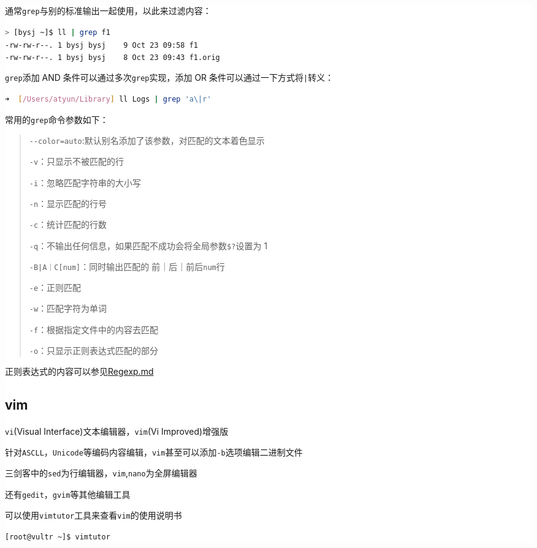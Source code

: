 通常`grep`与别的标准输出一起使用，以此来过滤内容：

```bash
> [bysj ~]$ ll | grep f1
-rw-rw-r--. 1 bysj bysj    9 Oct 23 09:58 f1
-rw-rw-r--. 1 bysj bysj    8 Oct 23 09:43 f1.orig
```

`grep`添加 AND 条件可以通过多次`grep`实现，添加 OR 条件可以通过一下方式将`|`转义：

```bash
➜  [/Users/atyun/Library] ll Logs | grep 'a\|r'
```

常用的`grep`命令参数如下：

> `--color=auto`:默认别名添加了该参数，对匹配的文本着色显示
>
> `-v`：只显示不被匹配的行
>
> `-i`：忽略匹配字符串的大小写
>
> `-n`：显示匹配的行号
>
> `-c`：统计匹配的行数
>
> `-q`：不输出任何信息，如果匹配不成功会将全局参数`$?`设置为 1
>
> `-B|A｜C[num]`：同时输出匹配的 前｜后｜前后`num`行
>
> `-e`：正则匹配
>
> `-w`：匹配字符为单词
>
> `-f`：根据指定文件中的内容去匹配
>
> `-o`：只显示正则表达式匹配的部分

正则表达式的内容可以参见[Regexp.md](../Other/Regexp.md)

## vim

`vi`(Visual Interface)文本编辑器，`vim`(Vi Improved)增强版

针对`ASCLL`，`Unicode`等编码内容编辑，`vim`甚至可以添加`-b`选项编辑二进制文件

三剑客中的`sed`为行编辑器，`vim`,`nano`为全屏编辑器

还有`gedit`，`gvim`等其他编辑工具

可以使用`vimtutor`工具来查看`vim`的使用说明书

```bash
[root@vultr ~]$ vimtutor
```


